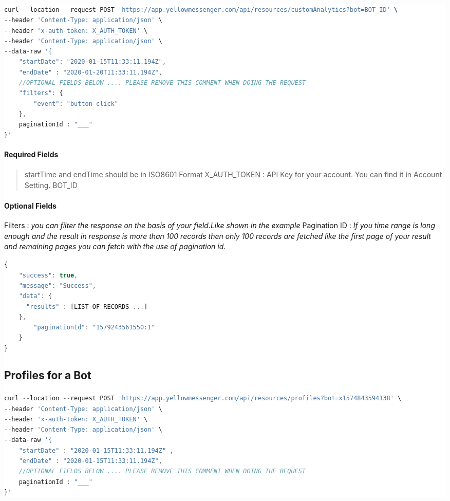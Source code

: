 ```js
curl --location --request POST 'https://app.yellowmessenger.com/api/resources/customAnalytics?bot=BOT_ID' \
--header 'Content-Type: application/json' \
--header 'x-auth-token: X_AUTH_TOKEN' \
--header 'Content-Type: application/json' \
--data-raw '{
    "startDate": "2020-01-15T11:33:11.194Z",
    "endDate" : "2020-01-20T11:33:11.194Z",
    //OPTIONAL FIELDS BELOW .... PLEASE REMOVE THIS COMMENT WHEN DOING THE REQUEST
    "filters": {
        "event": "button-click"
    },
    paginationId : "___"
}'
```

#### Required Fields
> startTime and endTime should be in ISO8601 Format 
> X_AUTH_TOKEN : API Key for your account. You can find it in Account Setting.
> BOT_ID

#### Optional Fields
Filters : *you can filter the response on the basis of your field.Like shown in the example*
Pagination ID : *If you time range is long enough and the result in response is more than 100 records then only 100 records are fetched like the first page of your result and remaining pages you can fetch with the use of pagination id.*

```js
{
    "success": true,
    "message": "Success",
    "data": {
      "results" : [LIST OF RECORDS ...]
    },
        "paginationId": "1579243561550:1"
    }
}
```

## Profiles for a Bot

```js
curl --location --request POST 'https://app.yellowmessenger.com/api/resources/profiles?bot=x1574843594138' \
--header 'Content-Type: application/json' \
--header 'x-auth-token: X_AUTH_TOKEN' \
--header 'Content-Type: application/json' \
--data-raw '{
	"startDate" : "2020-01-15T11:33:11.194Z" ,
	"endDate" : "2020-01-15T11:33:11.194Z",
	//OPTIONAL FIELDS BELOW .... PLEASE REMOVE THIS COMMENT WHEN DOING THE REQUEST
    paginationId : "___"
}'
```
